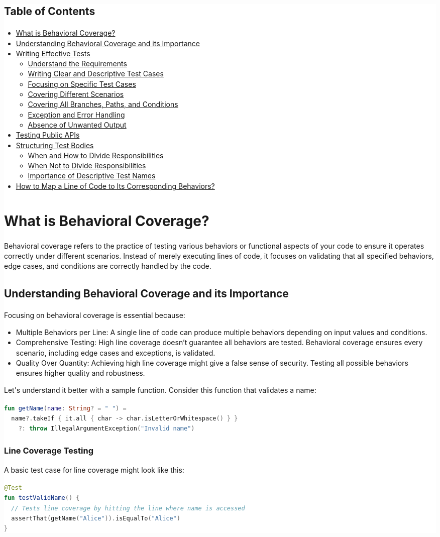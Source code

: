 ## Table of Contents

- [What is Behavioral Coverage?](#what-is-behavioral-coverage)
- [Understanding Behavioral Coverage and its Importance](#understanding-behavioral-coverage-and-its-importance)
- [Writing Effective Tests](#writing-effective-tests)
  - [Understand the Requirements](#1-understanding-the-requirements)
  - [Writing Clear and Descriptive Test Cases](#2-writing-clear-and-descriptive-test-cases)
  - [Focusing on Specific Test Cases](#3-focusing-on-specific-test-cases)
  - [Covering Different Scenarios](#4-covering-different-scenarios)
  - [Covering All Branches, Paths, and Conditions](#5-covering-all-branches-paths-and-conditions)
  - [Exception and Error Handling](#6-exception-and-error-handling)
  - [Absence of Unwanted Output](#7-absence-of-unwanted-output)
- [Testing Public APIs](#testing-public-apis)
- [Structuring Test Bodies](#structuring-test-bodies)
  - [When and How to Divide Responsibilities](#1-when-and-how-to-divide-responsibilities)
  - [When Not to Divide Responsibilities](#2-when-not-to-divide-responsibilities)
  - [Importance of Descriptive Test Names](#3-importance-of-descriptive-test-names)
- [How to Map a Line of Code to Its Corresponding Behaviors?](#how-to-map-a-line-of-code-to-its-corresponding-behaviors)

# What is Behavioral Coverage?

Behavioral coverage refers to the practice of testing various behaviors or functional aspects of your code to ensure it operates correctly under different scenarios. Instead of merely executing lines of code, it focuses on validating that all specified behaviors, edge cases, and conditions are correctly handled by the code.

## Understanding Behavioral Coverage and its Importance

Focusing on behavioral coverage is essential because:

- Multiple Behaviors per Line: A single line of code can produce multiple behaviors depending on input values and conditions.
- Comprehensive Testing: High line coverage doesn’t guarantee all behaviors are tested. Behavioral coverage ensures every scenario, including edge cases and exceptions, is validated.
- Quality Over Quantity: Achieving high line coverage might give a false sense of security. Testing all possible behaviors ensures higher quality and robustness.

Let's understand it better with a sample function. Consider this function that validates a name:

```kotlin
fun getName(name: String? = " ") =
  name?.takeIf { it.all { char -> char.isLetterOrWhitespace() } }
    ?: throw IllegalArgumentException("Invalid name")
```

### Line Coverage Testing

A basic test case for line coverage might look like this:

```kotlin
@Test 
fun testValidName() {
  // Tests line coverage by hitting the line where name is accessed
  assertThat(getName("Alice")).isEqualTo("Alice") 
}
```
